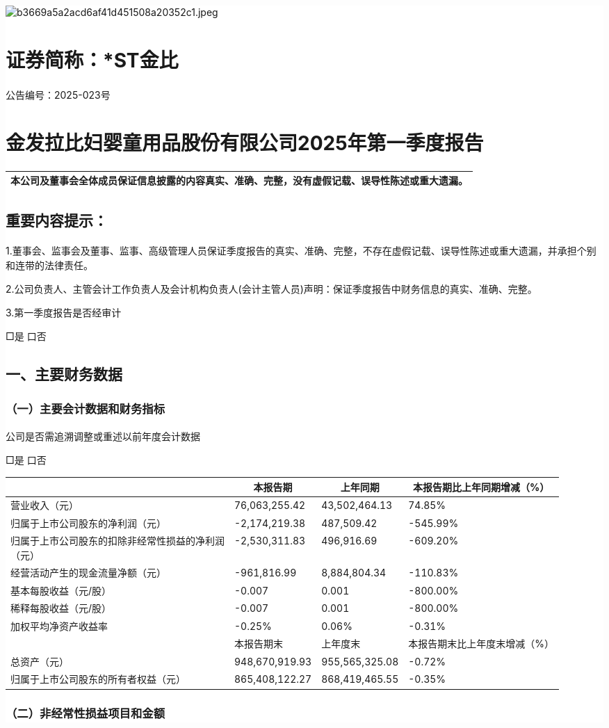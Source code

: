 ![b3669a5a2acd6af41d451508a20352c1.jpeg](http://docmind-api-cn-hangzhou.oss-cn-hangzhou.aliyuncs.com/1898133205468296/publicDocStreamStructure/docmind-20250604-4ce247cfbc0a4992b5dad8d0b0b35d3c/0.png?Expires=1749079835&OSSAccessKeyId=LTAI5tQL9bqLHC5HYKV68DA9&Signature=wr0ZG%2Bd9XUv3LMAR0E01bqgttMI%3D&x-oss-process=image%2Fcrop%2Cx_0%2Cy_17%2Cw_1349%2Ch_1877)  

# 证券简称：*ST金比  

公告编号：2025-023号  

# 金发拉比妇婴童用品股份有限公司2025年第一季度报告  

| 本公司及董事会全体成员保证信息披露的内容真实、准确、完整，没有虚假记载、误导性陈述或重大遗漏。|
| ---|  

## 重要内容提示：  

1.董事会、监事会及董事、监事、高级管理人员保证季度报告的真实、准确、完整，不存在虚假记载、误导性陈述或重大遗漏，并承担个别和连带的法律责任。  

2.公司负责人、主管会计工作负责人及会计机构负责人(会计主管人员)声明：保证季度报告中财务信息的真实、准确、完整。  

3.第一季度报告是否经审计  

□是 口否  

## 一、主要财务数据  

### （一）主要会计数据和财务指标  

公司是否需追溯调整或重述以前年度会计数据  

□是 口否  

| |本报告期|上年同期|本报告期比上年同期增减（%）|
| ---|---|---|---|
| 营业收入（元）|76,063,255.42|43,502,464.13|74.85%|
| 归属于上市公司股东的净利润（元）|-2,174,219.38|487,509.42|-545.99%|
| 归属于上市公司股东的扣除非经常性损益的净利润<br>（元）|-2,530,311.83|496,916.69|-609.20%|
| 经营活动产生的现金流量净额（元）|-961,816.99|8,884,804.34|-110.83%|
| 基本每股收益（元/股）|-0.007|0.001|-800.00%|
| 稀释每股收益（元/股）|-0.007|0.001|-800.00%|
| 加权平均净资产收益率|-0.25%|0.06%|-0.31%|
| |本报告期末|上年度末|本报告期末比上年度末增减（%）|
| 总资产（元）|948,670,919.93|955,565,325.08|-0.72%|
| 归属于上市公司股东的所有者权益（元）|865,408,122.27|868,419,465.55|-0.35%|  

### （二）非经常性损益项目和金额  
